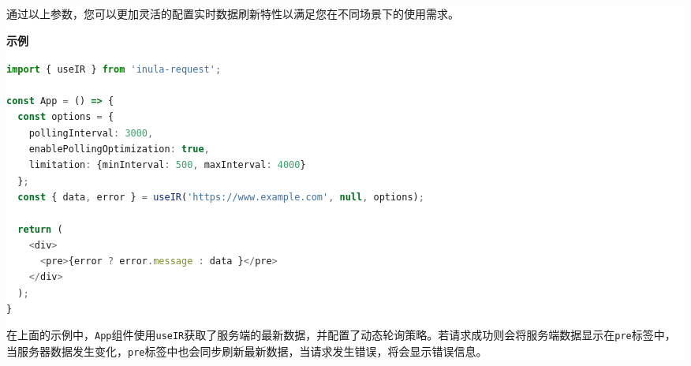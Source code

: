 通过以上参数，您可以更加灵活的配置实时数据刷新特性以满足您在不同场景下的使用需求。

**示例**

```typescript
import { useIR } from 'inula-request';

const App = () => {
  const options = {
    pollingInterval: 3000,
    enablePollingOptimization: true,
    limitation: {minInterval: 500, maxInterval: 4000}
  };
  const { data, error } = useIR('https://www.example.com', null, options);

  return (
    <div>
      <pre>{error ? error.message : data }</pre>
    </div>
  );
}
```

在上面的示例中，`App`组件使用`useIR`获取了服务端的最新数据，并配置了动态轮询策略。若请求成功则会将服务端数据显示在`pre`标签中，当服务器数据发生变化，`pre`标签中也会同步刷新最新数据，当请求发生错误，将会显示错误信息。
